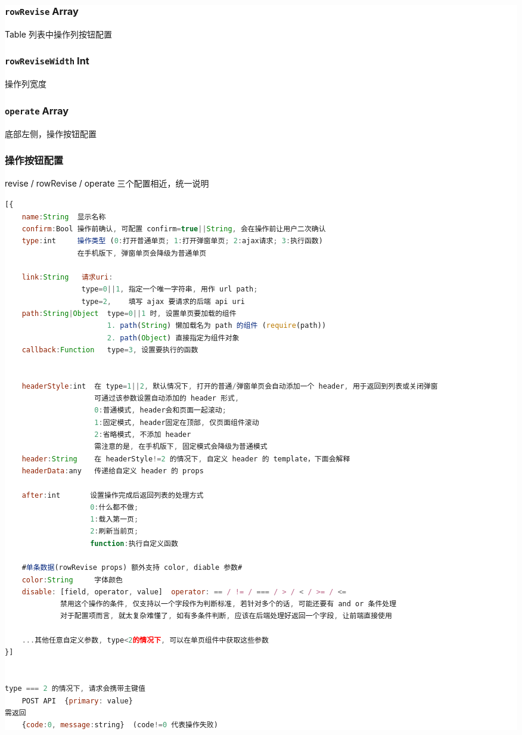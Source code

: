### `rowRevise` Array
Table 列表中操作列按钮配置

### `rowReviseWidth` Int
操作列宽度

### `operate` Array
底部左侧，操作按钮配置


### 操作按钮配置

revise / rowRevise / operate 三个配置相近，统一说明

```js
[{
    name:String  显示名称
    confirm:Bool 操作前确认, 可配置 confirm=true||String, 会在操作前让用户二次确认
    type:int     操作类型 (0:打开普通单页; 1:打开弹窗单页; 2:ajax请求; 3:执行函数)
                 在手机版下, 弹窗单页会降级为普通单页
    
    link:String   请求uri: 
                  type=0||1, 指定一个唯一字符串, 用作 url path;
                  type=2,    填写 ajax 要请求的后端 api uri
    path:String|Object  type=0||1 时, 设置单页要加载的组件 
                        1. path(String) 懒加载名为 path 的组件 (require(path))
                        2. path(Object) 直接指定为组件对象
    callback:Function   type=3, 设置要执行的函数


    headerStyle:int  在 type=1||2, 默认情况下, 打开的普通/弹窗单页会自动添加一个 header, 用于返回到列表或关闭弹窗
                     可通过该参数设置自动添加的 header 形式, 
                     0:普通模式, header会和页面一起滚动; 
                     1:固定模式, header固定在顶部, 仅页面组件滚动
                     2:省略模式, 不添加 header
                     需注意的是, 在手机版下, 固定模式会降级为普通模式
    header:String    在 headerStyle!=2 的情况下, 自定义 header 的 template，下面会解释
    headerData:any   传递给自定义 header 的 props

    after:int       设置操作完成后返回列表的处理方式  
                    0:什么都不做; 
                    1:载入第一页; 
                    2:刷新当前页; 
                    function:执行自定义函数

    #单条数据(rowRevise props) 额外支持 color, diable 参数#
    color:String     字体颜色
    disable: [field, operator, value]  operator: == / != / === / > / < / >= / <=
             禁用这个操作的条件, 仅支持以一个字段作为判断标准, 若针对多个的话, 可能还要有 and or 条件处理
             对于配置项而言, 就太复杂难懂了, 如有多条件判断, 应该在后端处理好返回一个字段, 让前端直接使用

    ...其他任意自定义参数, type<2的情况下, 可以在单页组件中获取这些参数
}]


type === 2 的情况下, 请求会携带主键值
    POST API  {primary: value}
需返回
    {code:0, message:string}  (code!=0 代表操作失败)
```
